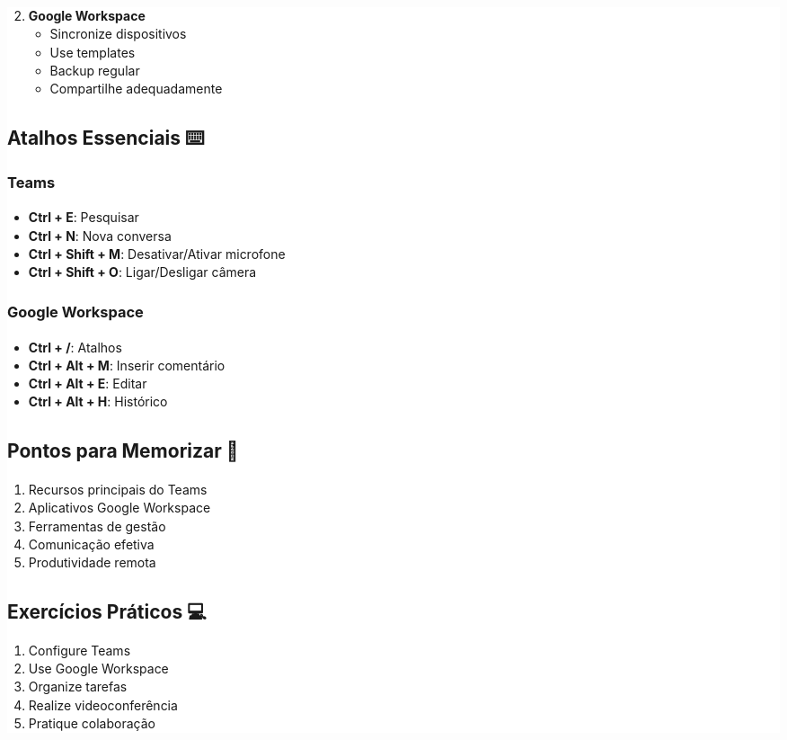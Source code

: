 2. **Google Workspace**
   - Sincronize dispositivos
   - Use templates
   - Backup regular
   - Compartilhe adequadamente

## Atalhos Essenciais ⌨️

### Teams
- **Ctrl + E**: Pesquisar
- **Ctrl + N**: Nova conversa
- **Ctrl + Shift + M**: Desativar/Ativar microfone
- **Ctrl + Shift + O**: Ligar/Desligar câmera

### Google Workspace
- **Ctrl + /**: Atalhos
- **Ctrl + Alt + M**: Inserir comentário
- **Ctrl + Alt + E**: Editar
- **Ctrl + Alt + H**: Histórico

## Pontos para Memorizar 📌

1. Recursos principais do Teams
2. Aplicativos Google Workspace
3. Ferramentas de gestão
4. Comunicação efetiva
5. Produtividade remota

## Exercícios Práticos 💻

1. Configure Teams
2. Use Google Workspace
3. Organize tarefas
4. Realize videoconferência
5. Pratique colaboração